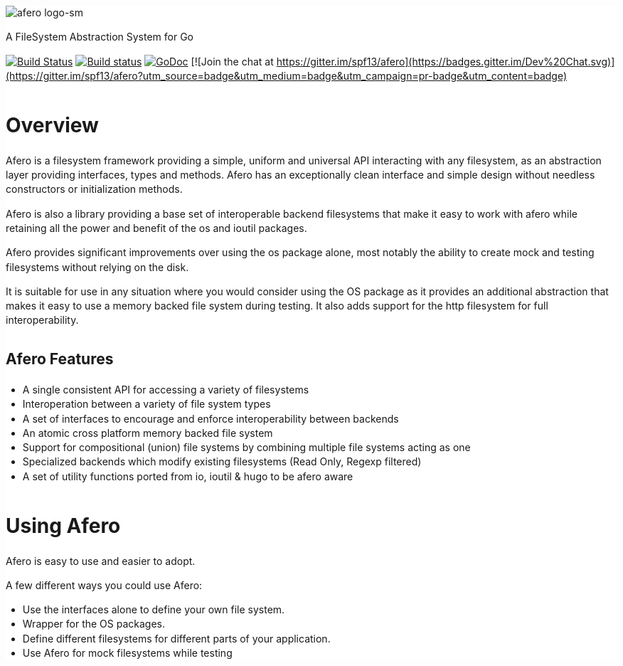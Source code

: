 ![afero logo-sm](https://cloud.githubusercontent.com/assets/173412/11490338/d50e16dc-97a5-11e5-8b12-019a300d0fcb.png)

A FileSystem Abstraction System for Go

[![Build Status](https://travis-ci.org/spf13/afero.svg)](https://travis-ci.org/spf13/afero) [![Build status](https://ci.appveyor.com/api/projects/status/github/spf13/afero?branch=master&svg=true)](https://ci.appveyor.com/project/spf13/afero) [![GoDoc](https://godoc.org/github.com/spf13/afero?status.svg)](https://godoc.org/github.com/spf13/afero) [![Join the chat at https://gitter.im/spf13/afero](https://badges.gitter.im/Dev%20Chat.svg)](https://gitter.im/spf13/afero?utm_source=badge&utm_medium=badge&utm_campaign=pr-badge&utm_content=badge)

# Overview

Afero is a filesystem framework providing a simple, uniform and universal API
interacting with any filesystem, as an abstraction layer providing interfaces,
types and methods. Afero has an exceptionally clean interface and simple design
without needless constructors or initialization methods.

Afero is also a library providing a base set of interoperable backend
filesystems that make it easy to work with afero while retaining all the power
and benefit of the os and ioutil packages.

Afero provides significant improvements over using the os package alone, most
notably the ability to create mock and testing filesystems without relying on the disk.

It is suitable for use in any situation where you would consider using the OS
package as it provides an additional abstraction that makes it easy to use a
memory backed file system during testing. It also adds support for the http
filesystem for full interoperability.


## Afero Features

* A single consistent API for accessing a variety of filesystems
* Interoperation between a variety of file system types
* A set of interfaces to encourage and enforce interoperability between backends
* An atomic cross platform memory backed file system
* Support for compositional (union) file systems by combining multiple file systems acting as one
* Specialized backends which modify existing filesystems (Read Only, Regexp filtered)
* A set of utility functions ported from io, ioutil & hugo to be afero aware


# Using Afero

Afero is easy to use and easier to adopt.

A few different ways you could use Afero:

* Use the interfaces alone to define your own file system.
* Wrapper for the OS packages.
* Define different filesystems for different parts of your application.
* Use Afero for mock filesystems while testing
